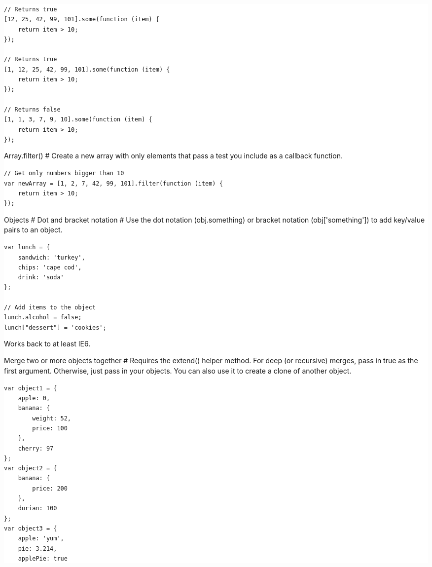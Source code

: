 ```
// Returns true
[12, 25, 42, 99, 101].some(function (item) {
	return item > 10;
});

// Returns true
[1, 12, 25, 42, 99, 101].some(function (item) {
	return item > 10;
});

// Returns false
[1, 1, 3, 7, 9, 10].some(function (item) {
	return item > 10;
});
```

Array.filter() #
Create a new array with only elements that pass a test you include as a callback function.

```
// Get only numbers bigger than 10
var newArray = [1, 2, 7, 42, 99, 101].filter(function (item) {
	return item > 10;
});
```

Objects #
Dot and bracket notation #
Use the dot notation (obj.something) or bracket notation (obj['something']) to add key/value pairs to an object.

```
var lunch = {
    sandwich: 'turkey',
    chips: 'cape cod',
    drink: 'soda'
};

// Add items to the object
lunch.alcohol = false;
lunch["dessert"] = 'cookies';
```
Works back to at least IE6.

Merge two or more objects together #
Requires the extend() helper method. For deep (or recursive) merges, pass in true as the first argument. Otherwise, just pass in your objects. You can also use it to create a clone of another object.

```
var object1 = {
    apple: 0,
    banana: {
    	weight: 52,
    	price: 100
    },
    cherry: 97
};
var object2 = {
    banana: {
    	price: 200
    },
    durian: 100
};
var object3 = {
    apple: 'yum',
    pie: 3.214,
    applePie: true
```